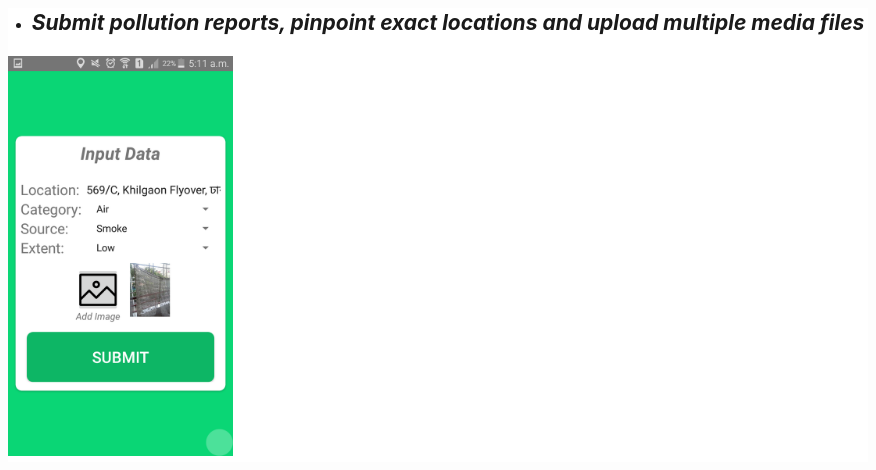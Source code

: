 * ## ___Submit pollution reports, pinpoint exact locations and upload multiple media files___
<p float="left">
<img src="./wefixappss/pollution_form.png" height="400">